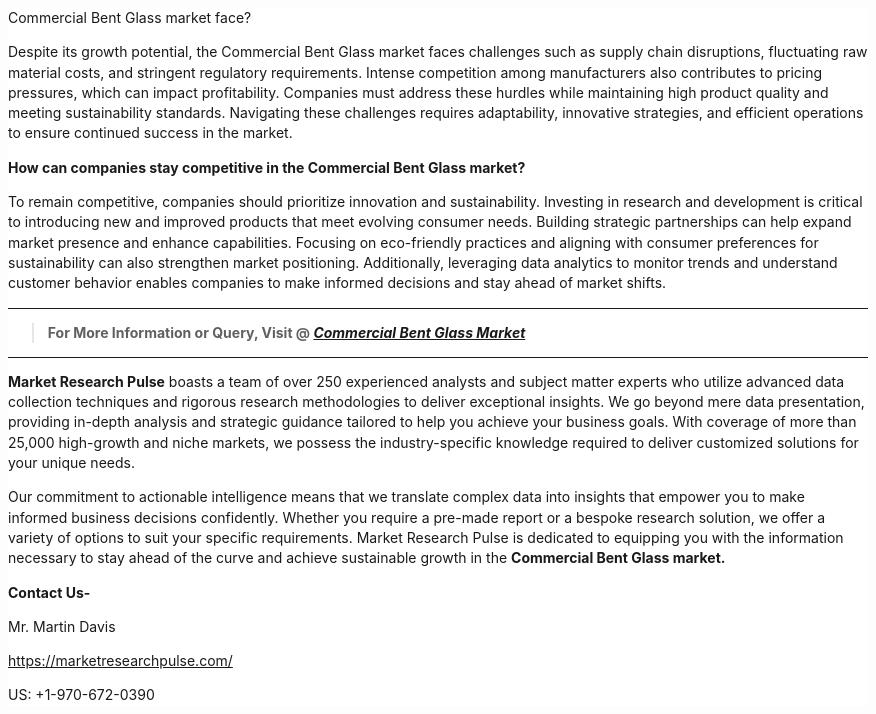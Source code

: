 Commercial Bent Glass market face?</strong></p><p>Despite its growth potential, the Commercial Bent Glass market faces challenges such as supply chain disruptions, fluctuating raw material costs, and stringent regulatory requirements. Intense competition among manufacturers also contributes to pricing pressures, which can impact profitability. Companies must address these hurdles while maintaining high product quality and meeting sustainability standards. Navigating these challenges requires adaptability, innovative strategies, and efficient operations to ensure continued success in the market.</p><p><strong>How can companies stay competitive in the Commercial Bent Glass market?</strong></p><p>To remain competitive, companies should prioritize innovation and sustainability. Investing in research and development is critical to introducing new and improved products that meet evolving consumer needs. Building strategic partnerships can help expand market presence and enhance capabilities. Focusing on eco-friendly practices and aligning with consumer preferences for sustainability can also strengthen market positioning. Additionally, leveraging data analytics to monitor trends and understand customer behavior enables companies to make informed decisions and stay ahead of market shifts.</p><hr /><blockquote><p><strong>For More Information or Query, Visit @&nbsp;<em><a href="https://marketresearchpulse.com/report/119607/commercial-bent-glass-market?utm_source=Linkedin&utm_medium=0115">Commercial Bent Glass Market</a></em></strong></p></blockquote><hr /><p><strong>Market Research Pulse</strong> boasts a team of over 250 experienced analysts and subject matter experts who utilize advanced data collection techniques and rigorous research methodologies to deliver exceptional insights. We go beyond mere data presentation, providing in-depth analysis and strategic guidance tailored to help you achieve your business goals. With coverage of more than 25,000 high-growth and niche markets, we possess the industry-specific knowledge required to deliver customized solutions for your unique needs.</p><p>Our commitment to actionable intelligence means that we translate complex data into insights that empower you to make informed business decisions confidently. Whether you require a pre-made report or a bespoke research solution, we offer a variety of options to suit your specific requirements. Market Research Pulse is dedicated to equipping you with the information necessary to stay ahead of the curve and achieve sustainable growth in the <strong>Commercial Bent Glass market.</strong></p><p><strong>Contact Us-</strong></p><p>Mr. Martin Davis</p><p>https://marketresearchpulse.com/</p><p>US: +1-970-672-0390</p>
